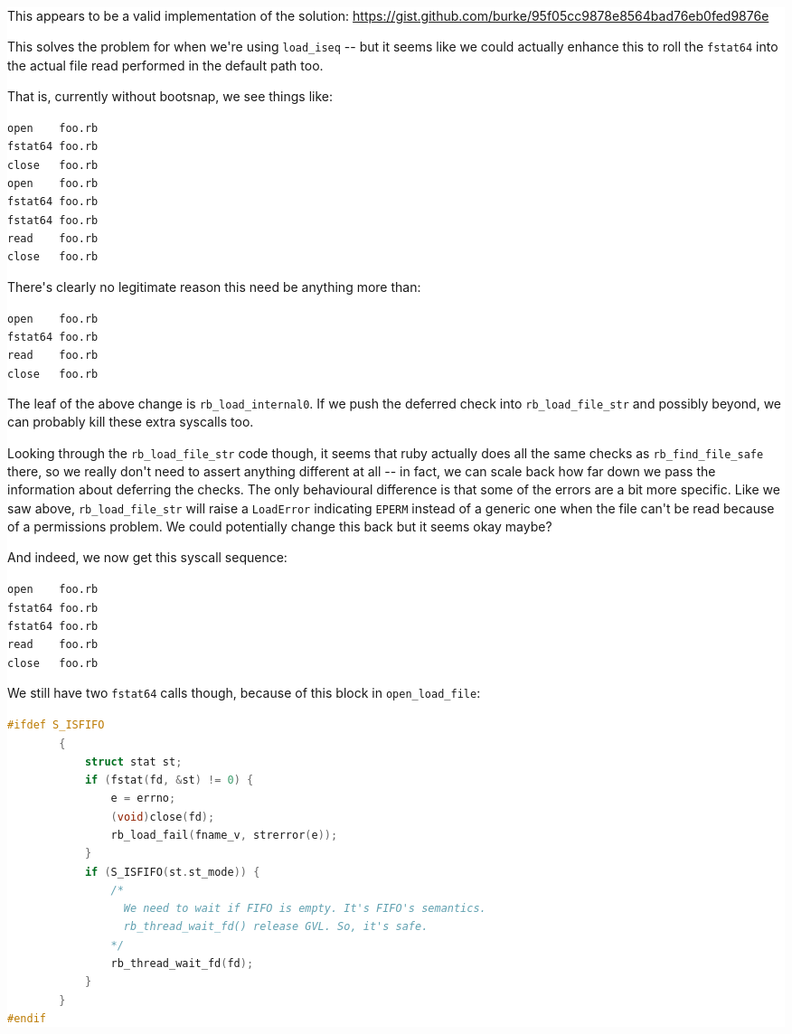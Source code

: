 This appears to be a valid implementation of the solution:
<https://gist.github.com/burke/95f05cc9878e8564bad76eb0fed9876e>

This solves the problem for when we're using `load_iseq` -- but it seems like we could actually
enhance this to roll the `fstat64` into the actual file read performed in the default path too.

That is, currently without bootsnap, we see things like:

```
open	foo.rb
fstat64	foo.rb
close	foo.rb
open	foo.rb
fstat64	foo.rb
fstat64	foo.rb
read	foo.rb
close	foo.rb
```

There's clearly no legitimate reason this need be anything more than:

```
open	foo.rb
fstat64	foo.rb
read	foo.rb
close	foo.rb
```

The leaf of the above change is `rb_load_internal0`. If we push the deferred check into
`rb_load_file_str` and possibly beyond, we can probably kill these extra syscalls too.

Looking through the `rb_load_file_str` code though, it seems that ruby actually does all the same
checks as `rb_find_file_safe` there, so we really don't need to assert anything different at all --
in fact, we can scale back how far down we pass the information about deferring the checks. The only
behavioural difference is that some of the errors are a bit more specific. Like we saw above,
`rb_load_file_str` will raise a `LoadError` indicating `EPERM` instead of a generic one when the
file can't be read because of a permissions problem. We could potentially change this back but it
seems okay maybe?

And indeed, we now get this syscall sequence:

```
open	foo.rb
fstat64	foo.rb
fstat64	foo.rb
read	foo.rb
close	foo.rb
```

We still have two `fstat64` calls though, because of this block in `open_load_file`:

```c
#ifdef S_ISFIFO
        {
            struct stat st;
            if (fstat(fd, &st) != 0) {
                e = errno;
                (void)close(fd);
                rb_load_fail(fname_v, strerror(e));
            }
            if (S_ISFIFO(st.st_mode)) {
                /*
                  We need to wait if FIFO is empty. It's FIFO's semantics.
                  rb_thread_wait_fd() release GVL. So, it's safe.
                */
                rb_thread_wait_fd(fd);
            }
        }
#endif
```